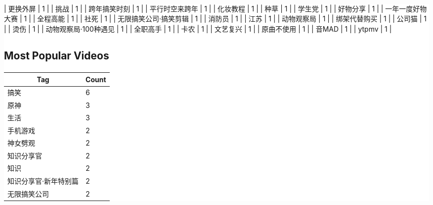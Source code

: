 | 更换外屏 | 1 |
| 挑战 | 1 |
| 跨年搞笑时刻 | 1 |
| 平行时空来跨年 | 1 |
| 化妆教程 | 1 |
| 种草 | 1 |
| 学生党 | 1 |
| 好物分享 | 1 |
| 一年一度好物大赛 | 1 |
| 全程高能 | 1 |
| 社死 | 1 |
| 无限搞笑公司·搞笑剪辑 | 1 |
| 消防员 | 1 |
| 江苏 | 1 |
| 动物观察局 | 1 |
| 绑架代替购买 | 1 |
| 公司猫 | 1 |
| 烫伤 | 1 |
| 动物观察局·100种遇见 | 1 |
| 全职高手 | 1 |
| 卡农 | 1 |
| 文艺复兴 | 1 |
| 原曲不使用 | 1 |
| 音MAD | 1 |
| ytpmv | 1 |


## Most Popular Videos
| Tag | Count |
| --- | --- |
| 搞笑 | 6 |
| 原神 | 3 |
| 生活 | 3 |
| 手机游戏 | 2 |
| 神女劈观 | 2 |
| 知识分享官 | 2 |
| 知识 | 2 |
| 知识分享官·新年特别篇 | 2 |
| 无限搞笑公司 | 2 |